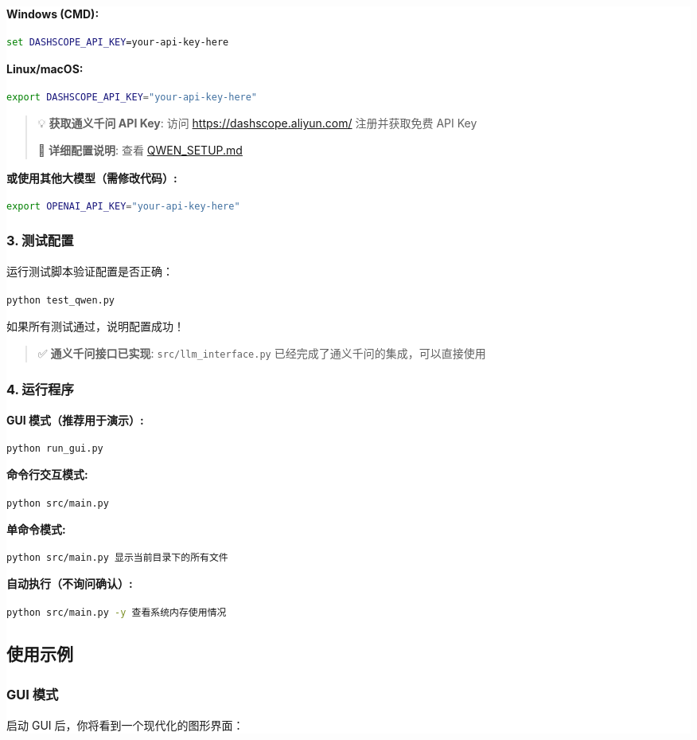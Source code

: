 **Windows (CMD):**
```cmd
set DASHSCOPE_API_KEY=your-api-key-here
```

**Linux/macOS:**
```bash
export DASHSCOPE_API_KEY="your-api-key-here"
```

> 💡 **获取通义千问 API Key**: 访问 https://dashscope.aliyun.com/ 注册并获取免费 API Key
> 
> 📖 **详细配置说明**: 查看 [QWEN_SETUP.md](QWEN_SETUP.md)

**或使用其他大模型（需修改代码）:**
```bash
export OPENAI_API_KEY="your-api-key-here"
```

### 3. 测试配置

运行测试脚本验证配置是否正确：

```bash
python test_qwen.py
```

如果所有测试通过，说明配置成功！

> ✅ **通义千问接口已实现**: `src/llm_interface.py` 已经完成了通义千问的集成，可以直接使用

### 4. 运行程序

**GUI 模式（推荐用于演示）:**
```bash
python run_gui.py
```

**命令行交互模式:**
```bash
python src/main.py
```

**单命令模式:**
```bash
python src/main.py 显示当前目录下的所有文件
```

**自动执行（不询问确认）:**
```bash
python src/main.py -y 查看系统内存使用情况
```

## 使用示例

### GUI 模式

启动 GUI 后，你将看到一个现代化的图形界面：
